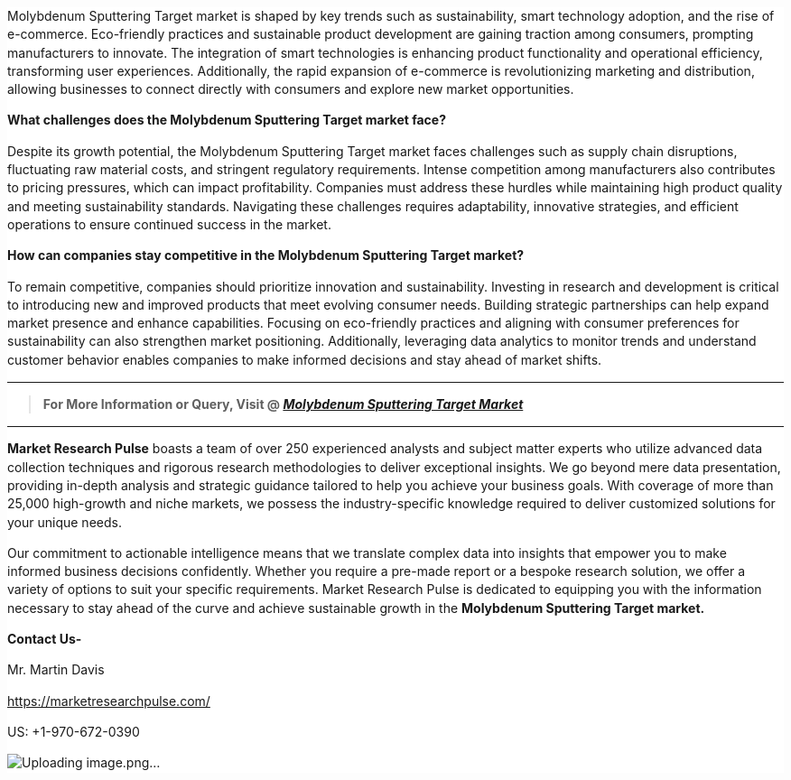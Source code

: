 Molybdenum Sputtering Target market is shaped by key trends such as sustainability, smart technology adoption, and the rise of e-commerce. Eco-friendly practices and sustainable product development are gaining traction among consumers, prompting manufacturers to innovate. The integration of smart technologies is enhancing product functionality and operational efficiency, transforming user experiences. Additionally, the rapid expansion of e-commerce is revolutionizing marketing and distribution, allowing businesses to connect directly with consumers and explore new market opportunities.</p><p><strong>What challenges does the Molybdenum Sputtering Target market face?</strong></p><p>Despite its growth potential, the Molybdenum Sputtering Target market faces challenges such as supply chain disruptions, fluctuating raw material costs, and stringent regulatory requirements. Intense competition among manufacturers also contributes to pricing pressures, which can impact profitability. Companies must address these hurdles while maintaining high product quality and meeting sustainability standards. Navigating these challenges requires adaptability, innovative strategies, and efficient operations to ensure continued success in the market.</p><p><strong>How can companies stay competitive in the Molybdenum Sputtering Target market?</strong></p><p>To remain competitive, companies should prioritize innovation and sustainability. Investing in research and development is critical to introducing new and improved products that meet evolving consumer needs. Building strategic partnerships can help expand market presence and enhance capabilities. Focusing on eco-friendly practices and aligning with consumer preferences for sustainability can also strengthen market positioning. Additionally, leveraging data analytics to monitor trends and understand customer behavior enables companies to make informed decisions and stay ahead of market shifts.</p><hr /><blockquote><p><strong>For More Information or Query, Visit @&nbsp;<em><a href="https://marketresearchpulse.com/report/23317/molybdenum-sputtering-target-market?utm_source=Linkedin&utm_medium=021">Molybdenum Sputtering Target Market</a></em></strong></p></blockquote><hr /><p><strong>Market Research Pulse</strong> boasts a team of over 250 experienced analysts and subject matter experts who utilize advanced data collection techniques and rigorous research methodologies to deliver exceptional insights. We go beyond mere data presentation, providing in-depth analysis and strategic guidance tailored to help you achieve your business goals. With coverage of more than 25,000 high-growth and niche markets, we possess the industry-specific knowledge required to deliver customized solutions for your unique needs.</p><p>Our commitment to actionable intelligence means that we translate complex data into insights that empower you to make informed business decisions confidently. Whether you require a pre-made report or a bespoke research solution, we offer a variety of options to suit your specific requirements. Market Research Pulse is dedicated to equipping you with the information necessary to stay ahead of the curve and achieve sustainable growth in the <strong>Molybdenum Sputtering Target market.</strong></p><p><strong>Contact Us-</strong></p><p>Mr. Martin Davis</p><p>https://marketresearchpulse.com/</p><p>US: +1-970-672-0390</p>
![Uploading image.png…]()
